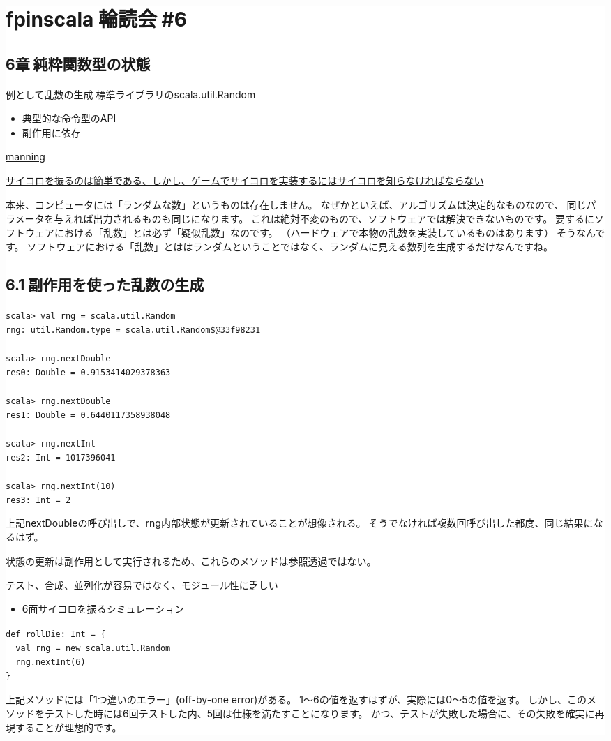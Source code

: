 # fpinscala 輪読会 #6

## 6章 純粋関数型の状態

例として乱数の生成
標準ライブラリのscala.util.Random
- 典型的な命令型のAPI
- 副作用に依存

[manning](https://livebook.manning.com/#!/book/functional-programming-in-scala/chapter-6/6)


[サイコロを振るのは簡単である、しかし、ゲームでサイコロを実装するにはサイコロを知らなければならない](https://qiita.com/isonami/items/1cc278cbf2093d2d6abd)

本来、コンピュータには「ランダムな数」というものは存在しません。
なぜかといえば、アルゴリズムは決定的なものなので、
同じパラメータを与えれば出力されるものも同じになります。
これは絶対不変のもので、ソフトウェアでは解決できないものです。
要するにソフトウェアにおける「乱数」とは必ず「疑似乱数」なのです。
（ハードウェアで本物の乱数を実装しているものはあります）
そうなんです。
ソフトウェアにおける「乱数」とははランダムということではなく、ランダムに見える数列を生成するだけなんですね。


## 6.1 副作用を使った乱数の生成

```bash=
scala> val rng = scala.util.Random
rng: util.Random.type = scala.util.Random$@33f98231

scala> rng.nextDouble
res0: Double = 0.9153414029378363

scala> rng.nextDouble
res1: Double = 0.6440117358938048

scala> rng.nextInt
res2: Int = 1017396041

scala> rng.nextInt(10)
res3: Int = 2

```
上記nextDoubleの呼び出しで、rng内部状態が更新されていることが想像される。
そうでなければ複数回呼び出した都度、同じ結果になるはず。

状態の更新は副作用として実行されるため、これらのメソッドは参照透過ではない。

テスト、合成、並列化が容易ではなく、モジュール性に乏しい


- 6面サイコロを振るシミュレーション
```scala=
def rollDie: Int = {
  val rng = new scala.util.Random
  rng.nextInt(6)	
}
```
上記メソッドには「1つ違いのエラー」(off-by-one error)がある。
1〜6の値を返すはずが、実際には0〜5の値を返す。
しかし、このメソッドをテストした時には6回テストした内、5回は仕様を満たすことになります。
かつ、テストが失敗した場合に、その失敗を確実に再現することが理想的です。
